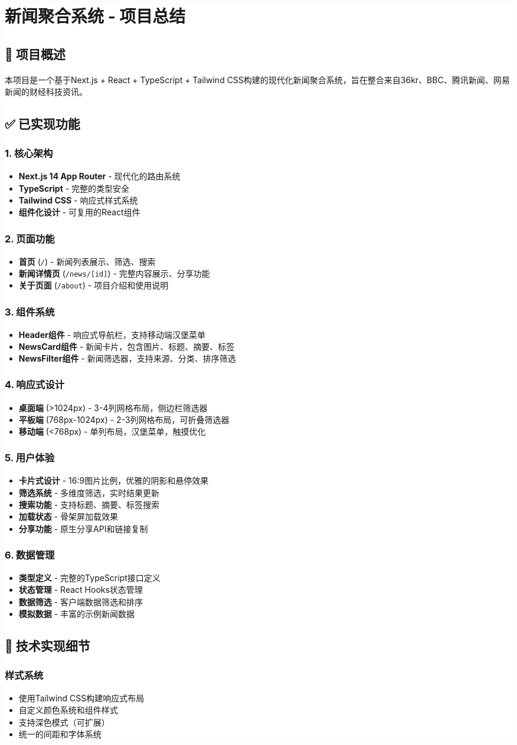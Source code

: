 # 新闻聚合系统 - 项目总结

## 🎯 项目概述

本项目是一个基于Next.js + React + TypeScript + Tailwind CSS构建的现代化新闻聚合系统，旨在整合来自36kr、BBC、腾讯新闻、网易新闻的财经科技资讯。

## ✅ 已实现功能

### 1. 核心架构
- **Next.js 14 App Router** - 现代化的路由系统
- **TypeScript** - 完整的类型安全
- **Tailwind CSS** - 响应式样式系统
- **组件化设计** - 可复用的React组件

### 2. 页面功能
- **首页** (`/`) - 新闻列表展示、筛选、搜索
- **新闻详情页** (`/news/[id]`) - 完整内容展示、分享功能
- **关于页面** (`/about`) - 项目介绍和使用说明

### 3. 组件系统
- **Header组件** - 响应式导航栏，支持移动端汉堡菜单
- **NewsCard组件** - 新闻卡片，包含图片、标题、摘要、标签
- **NewsFilter组件** - 新闻筛选器，支持来源、分类、排序筛选

### 4. 响应式设计
- **桌面端** (>1024px) - 3-4列网格布局，侧边栏筛选器
- **平板端** (768px-1024px) - 2-3列网格布局，可折叠筛选器
- **移动端** (<768px) - 单列布局，汉堡菜单，触摸优化

### 5. 用户体验
- **卡片式设计** - 16:9图片比例，优雅的阴影和悬停效果
- **筛选系统** - 多维度筛选，实时结果更新
- **搜索功能** - 支持标题、摘要、标签搜索
- **加载状态** - 骨架屏加载效果
- **分享功能** - 原生分享API和链接复制

### 6. 数据管理
- **类型定义** - 完整的TypeScript接口定义
- **状态管理** - React Hooks状态管理
- **数据筛选** - 客户端数据筛选和排序
- **模拟数据** - 丰富的示例新闻数据

## 🚧 技术实现细节

### 样式系统
- 使用Tailwind CSS构建响应式布局
- 自定义颜色系统和组件样式
- 支持深色模式（可扩展）
- 统一的间距和字体系统
